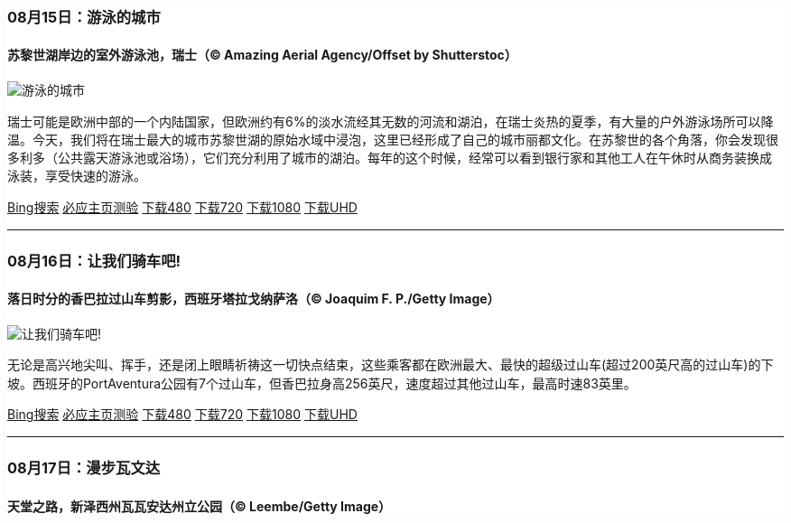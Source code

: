### 08月15日：游泳的城市
#### 苏黎世湖岸边的室外游泳池，瑞士（© Amazing Aerial Agency/Offset by Shutterstoc）

![游泳的城市](https://cn.bing.com/th?id=OHR.StrandbadTiefenbrunnen_ZH-CN0240023450_800x480.jpg&rf=LaDigue_800x480.jpg "游泳的城市")

瑞士可能是欧洲中部的一个内陆国家，但欧洲约有6%的淡水流经其无数的河流和湖泊，在瑞士炎热的夏季，有大量的户外游泳场所可以降温。今天，我们将在瑞士最大的城市苏黎世湖的原始水域中浸泡，这里已经形成了自己的城市丽都文化。在苏黎世的各个角落，你会发现很多利多（公共露天游泳池或浴场），它们充分利用了城市的湖泊。每年的这个时候，经常可以看到银行家和其他工人在午休时从商务装换成泳装，享受快速的游泳。



[Bing搜索](https://cn.bing.com/search?q=%E6%B8%B8%E6%B3%B3%E7%9A%84%E5%9F%8E%E5%B8%82&form=hpcapt&filters=HpDate:"20210814_1600" "Bing Wallpaper 2021 8月 15")
[必应主页测验](https://cn.bing.com/search?q=Bing+homepage+quiz&filters=WQOskey:"HPQuiz_20210815_StrandbadTiefenbrunnen"&FORM=HPQUIZ "必应主页测验 2021 8月 15")
[下载480](https://cn.bing.com/th?id=OHR.StrandbadTiefenbrunnen_ZH-CN0240023450_800x480.jpg&rf=LaDigue_800x480.jpg "苏黎世湖岸边的室外游泳池，瑞士")
[下载720](https://cn.bing.com/th?id=OHR.StrandbadTiefenbrunnen_ZH-CN0240023450_1280x720.jpg&rf=LaDigue_1280x720.jpg "苏黎世湖岸边的室外游泳池，瑞士")
[下载1080](https://cn.bing.com/th?id=OHR.StrandbadTiefenbrunnen_ZH-CN0240023450_1920x1080.jpg&rf=LaDigue_1920x1080.jpg "苏黎世湖岸边的室外游泳池，瑞士")
[下载UHD](https://cn.bing.com/th?id=OHR.StrandbadTiefenbrunnen_ZH-CN0240023450_UHD.jpg&rf=LaDigue_UHD.jpg "苏黎世湖岸边的室外游泳池，瑞士")

---
### 08月16日：让我们骑车吧! 
#### 落日时分的香巴拉过山车剪影，西班牙塔拉戈纳萨洛（© Joaquim F. P./Getty Image）

![让我们骑车吧! ](https://cn.bing.com/th?id=OHR.PortAventura_ZH-CN0298709661_800x480.jpg&rf=LaDigue_800x480.jpg "让我们骑车吧! ")

无论是高兴地尖叫、挥手，还是闭上眼睛祈祷这一切快点结束，这些乘客都在欧洲最大、最快的超级过山车(超过200英尺高的过山车)的下坡。西班牙的PortAventura公园有7个过山车，但香巴拉身高256英尺，速度超过其他过山车，最高时速83英里。



[Bing搜索](https://cn.bing.com/search?q=%E8%AE%A9%E6%88%91%E4%BB%AC%E9%AA%91%E8%BD%A6%E5%90%A7!%20&form=hpcapt&filters=HpDate:"20210815_1600" "Bing Wallpaper 2021 8月 16")
[必应主页测验](https://cn.bing.com/search?q=Bing+homepage+quiz&filters=WQOskey:"HPQuiz_20210816_PortAventura"&FORM=HPQUIZ "必应主页测验 2021 8月 16")
[下载480](https://cn.bing.com/th?id=OHR.PortAventura_ZH-CN0298709661_800x480.jpg&rf=LaDigue_800x480.jpg "落日时分的香巴拉过山车剪影，西班牙塔拉戈纳萨洛")
[下载720](https://cn.bing.com/th?id=OHR.PortAventura_ZH-CN0298709661_1280x720.jpg&rf=LaDigue_1280x720.jpg "落日时分的香巴拉过山车剪影，西班牙塔拉戈纳萨洛")
[下载1080](https://cn.bing.com/th?id=OHR.PortAventura_ZH-CN0298709661_1920x1080.jpg&rf=LaDigue_1920x1080.jpg "落日时分的香巴拉过山车剪影，西班牙塔拉戈纳萨洛")
[下载UHD](https://cn.bing.com/th?id=OHR.PortAventura_ZH-CN0298709661_UHD.jpg&rf=LaDigue_UHD.jpg "落日时分的香巴拉过山车剪影，西班牙塔拉戈纳萨洛")

---
### 08月17日：漫步瓦文达
#### 天堂之路，新泽西州瓦瓦安达州立公园（© Leembe/Getty Image）
